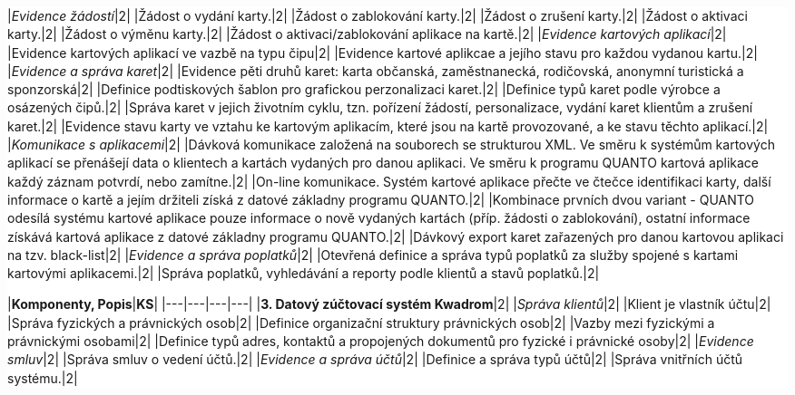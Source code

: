 |*Evidence žádostí*|2|
|Žádost o vydání karty.|2|
|Žádost o zablokování karty.|2|
|Žádost o zrušení karty.|2|
|Žádost o aktivaci karty.|2|
|Žádost o výměnu karty.|2|
|Žádost o aktivaci/zablokování aplikace na kartě.|2|
|*Evidence kartových aplikací*|2|
|Evidence kartových aplikací ve vazbě na typu čipu|2|
|Evidence kartové aplikcae a jejího stavu pro každou vydanou kartu.|2|
|*Evidence a správa karet*|2|
|Evidence pěti druhů karet: karta občanská, zaměstnanecká, rodičovská, anonymní turistická a sponzorská|2|
|Definice podtiskových šablon pro grafickou perzonalizaci karet.|2|
|Definice typů karet podle výrobce a osázených čipů.|2|
|Správa karet v jejich životním cyklu, tzn. pořízení žádostí, personalizace, vydání karet klientům a zrušení karet.|2|
|Evidence stavu karty ve vztahu ke kartovým aplikacím, které jsou na kartě provozované, a ke stavu těchto aplikací.|2|
|*Komunikace s aplikacemi*|2|
|Dávková komunikace založená na souborech se strukturou XML. Ve směru k systémům kartových aplikací se přenášejí data o klientech a kartách vydaných pro danou aplikaci. Ve směru k programu QUANTO kartová aplikace každý záznam potvrdí, nebo zamítne.|2|
|On-line komunikace. Systém kartové aplikace přečte ve čtečce identifikaci karty, další informace o kartě a jejím držiteli získá z datové základny programu QUANTO.|2|
|Kombinace prvních dvou variant - QUANTO odesílá systému kartové aplikace pouze informace o nově vydaných kartách (příp. žádosti o zablokování), ostatní informace získává kartová aplikace z datové základny programu QUANTO.|2|
|Dávkový export karet zařazených pro danou kartovou aplikaci na tzv. black-list|2|
|*Evidence a správa poplatků*|2|
|Otevřená definice a správa typů poplatků za služby spojené s kartami  kartovými aplikacemi.|2|
|Správa poplatků, vyhledávání a reporty podle klientů a stavů poplatků.|2|

|**Komponenty, Popis**|**KS**|
|---|---|---|---|
|**3. Datový zúčtovací systém Kwadrom**|2|
|*Správa klientů*|2|
|Klient je vlastník účtu|2|
|Správa fyzických a právnických osob|2|
|Definice organizační struktury právnických osob|2|
|Vazby mezi fyzickými a právnickými osobami|2|
|Definice typů adres, kontaktů a propojených dokumentů pro fyzické i právnické osoby|2|
|*Evidence smluv*|2|
|Správa smluv o vedení účtů.|2|
|*Evidence a správa účtů*|2|
|Definice a správa typů účtů|2|
|Správa vnitřních účtů systému.|2|